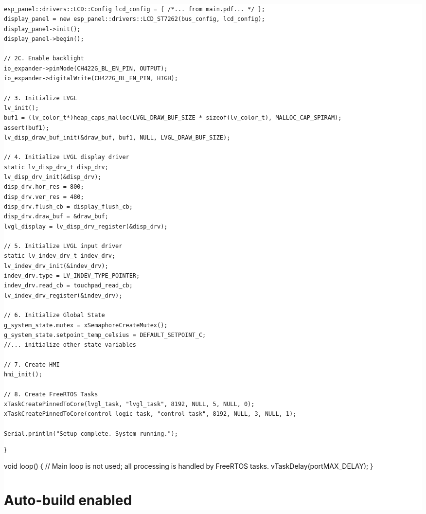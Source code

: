     esp_panel::drivers::LCD::Config lcd_config = { /*... from main.pdf... */ };
    display_panel = new esp_panel::drivers::LCD_ST7262(bus_config, lcd_config);
    display_panel->init();
    display_panel->begin();

    // 2C. Enable backlight
    io_expander->pinMode(CH422G_BL_EN_PIN, OUTPUT);
    io_expander->digitalWrite(CH422G_BL_EN_PIN, HIGH);

    // 3. Initialize LVGL
    lv_init();
    buf1 = (lv_color_t*)heap_caps_malloc(LVGL_DRAW_BUF_SIZE * sizeof(lv_color_t), MALLOC_CAP_SPIRAM);
    assert(buf1);
    lv_disp_draw_buf_init(&draw_buf, buf1, NULL, LVGL_DRAW_BUF_SIZE);

    // 4. Initialize LVGL display driver
    static lv_disp_drv_t disp_drv;
    lv_disp_drv_init(&disp_drv);
    disp_drv.hor_res = 800;
    disp_drv.ver_res = 480;
    disp_drv.flush_cb = display_flush_cb;
    disp_drv.draw_buf = &draw_buf;
    lvgl_display = lv_disp_drv_register(&disp_drv);

    // 5. Initialize LVGL input driver
    static lv_indev_drv_t indev_drv;
    lv_indev_drv_init(&indev_drv);
    indev_drv.type = LV_INDEV_TYPE_POINTER;
    indev_drv.read_cb = touchpad_read_cb;
    lv_indev_drv_register(&indev_drv);

    // 6. Initialize Global State
    g_system_state.mutex = xSemaphoreCreateMutex();
    g_system_state.setpoint_temp_celsius = DEFAULT_SETPOINT_C;
    //... initialize other state variables

    // 7. Create HMI
    hmi_init();

    // 8. Create FreeRTOS Tasks
    xTaskCreatePinnedToCore(lvgl_task, "lvgl_task", 8192, NULL, 5, NULL, 0);
    xTaskCreatePinnedToCore(control_logic_task, "control_task", 8192, NULL, 3, NULL, 1);

    Serial.println("Setup complete. System running.");
}

void loop() {
    // Main loop is not used; all processing is handled by FreeRTOS tasks.
    vTaskDelay(portMAX_DELAY);
}


# Auto-build enabled
